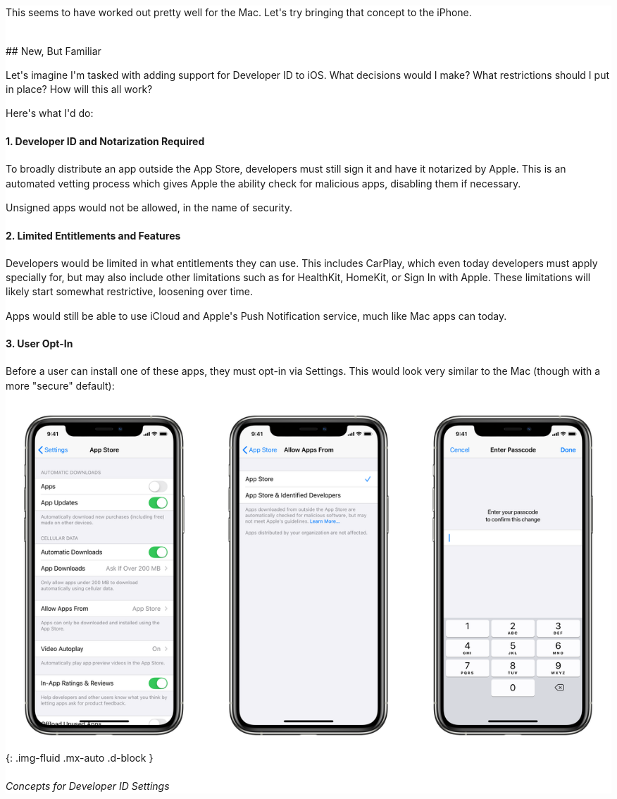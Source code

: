 This seems to have worked out pretty well for the Mac. Let's try bringing that concept to the iPhone.

<br />
## New, But Familiar

Let's imagine I'm tasked with adding support for Developer ID to iOS. What decisions would I make? What restrictions should I put in place? How will this all work?

Here's what I'd do:

#### 1. Developer ID and Notarization Required

To broadly distribute an app outside the App Store, developers must still sign it and have it notarized by Apple. This is an automated vetting process which gives Apple the ability check for malicious apps, disabling them if necessary.

Unsigned apps would not be allowed, in the name of security.

#### 2. Limited Entitlements and Features

Developers would be limited in what entitlements they can use. This includes CarPlay, which even today developers must apply specially for, but may also include other limitations such as for HealthKit, HomeKit, or Sign In with Apple. These limitations will likely start somewhat restrictive, loosening over time.

Apps would still be able to use iCloud and Apple's Push Notification service, much like Mac apps can today.

#### 3. User Opt-In

Before a user can install one of these apps, they must opt-in via Settings. This would look very similar to the Mac (though with a more "secure" default):

![Concept images showing the flow to enable installation of apps by Identified Developers in App Store settings](/resources/developer-id/developer-id-settings-concept.png){: .img-fluid .mx-auto .d-block }
###### Concepts for Developer ID Settings
